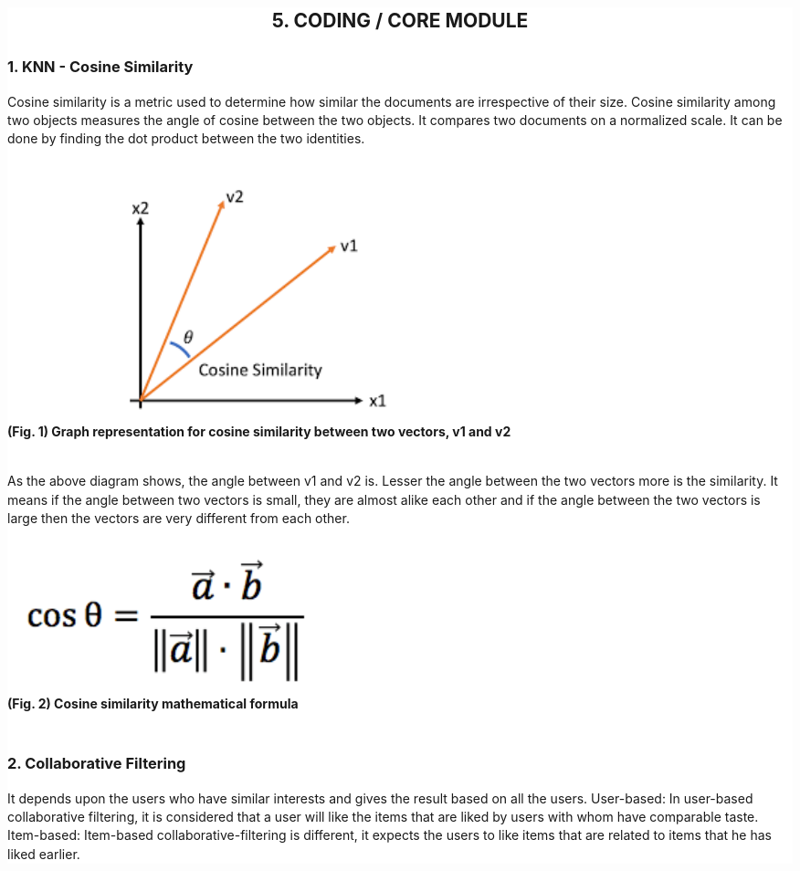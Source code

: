 
<h2 align="center"> 5. CODING / CORE MODULE </h2> 
<p align="center">
      <h3><strong>1. KNN - Cosine Similarity</strong></h3>
      <p>
        Cosine similarity is a metric used to determine how similar the documents are irrespective of their size. Cosine similarity among two objects measures         the angle of cosine between the two objects. It compares two documents on a normalized scale. It can be done by finding the dot product between the           two identities.
      </p>
      <img align="center" src="./figures/cosine-similarity-graph.png" />
      <br>
      <strong>(Fig. 1) Graph representation for cosine similarity between two vectors, v1 and v2</strong>
      <br>
      <br>
      <p> 
        As the above diagram shows, the angle between v1 and v2
        is. Lesser the angle between the two vectors more is the
        similarity. It means if the angle between two vectors is
        small, they are almost alike each other and if the angle
        between the two vectors is large then the vectors are very
        different from each other.
      </p>
      <img align="center" src="./figures/cosine-similarity-formula.png" />
      <br>
      <strong align="center">(Fig. 2) Cosine similarity mathematical formula</strong>
      <br>
      <br>
      <h3><strong>2. Collaborative Filtering</strong></h3>
      <p>
        It depends upon the users who have similar interests and
        gives the result based on all the users.
        User-based: In user-based collaborative filtering, it is
        considered that a user will like the items that are liked by
        users with whom have comparable taste.
        Item-based: Item-based collaborative-filtering is
        different, it expects the users to like items that are
        related to items that he has liked earlier.
      </p>
</p>